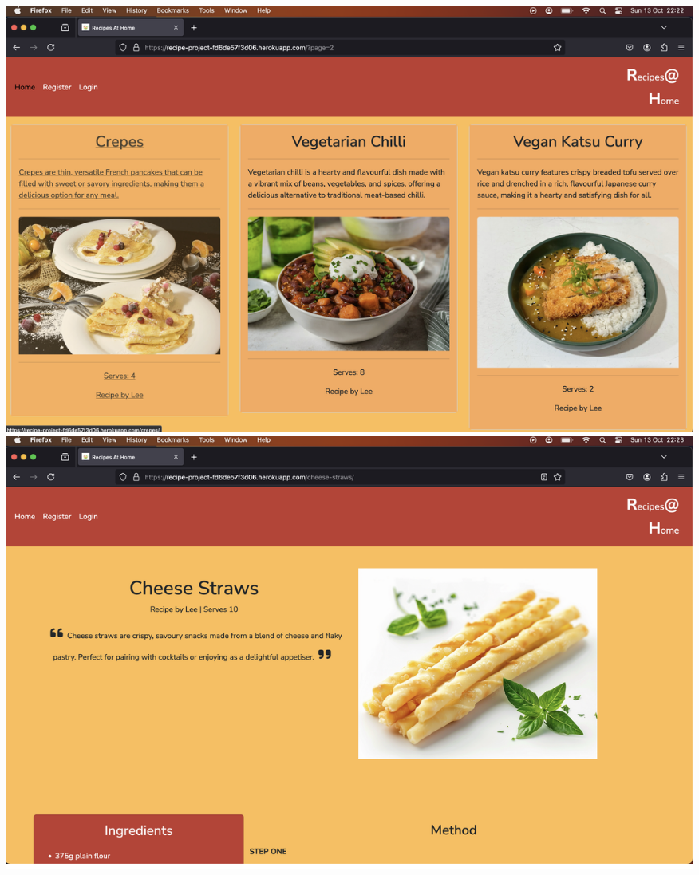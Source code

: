 ![Firefox Home Page](documentation/compatibility/firefox-home.png)
![Firefox Feature Page](documentation/compatibility/firefox-feature.png)
